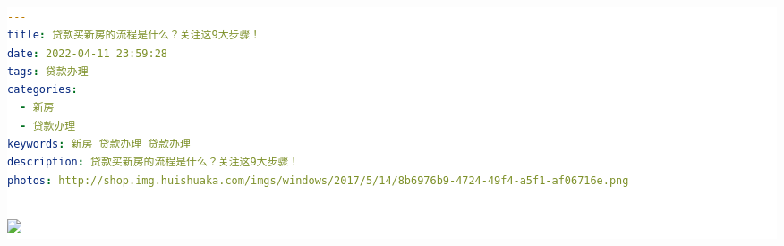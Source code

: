 ```yaml
---
title: 贷款买新房的流程是什么？关注这9大步骤！
date: 2022-04-11 23:59:28
tags: 贷款办理
categories:
  - 新房
  - 贷款办理
keywords: 新房 贷款办理 贷款办理
description: 贷款买新房的流程是什么？关注这9大步骤！
photos: http://shop.img.huishuaka.com/imgs/windows/2017/5/14/8b6976b9-4724-49f4-a5f1-af06716e.png
---
```


<img src="http://shop.img.huishuaka.com/imgs/windows/2017/5/14/d7453f8b-eb6f-4885-8006-a6ebf8d2.gif" width="100%" />
